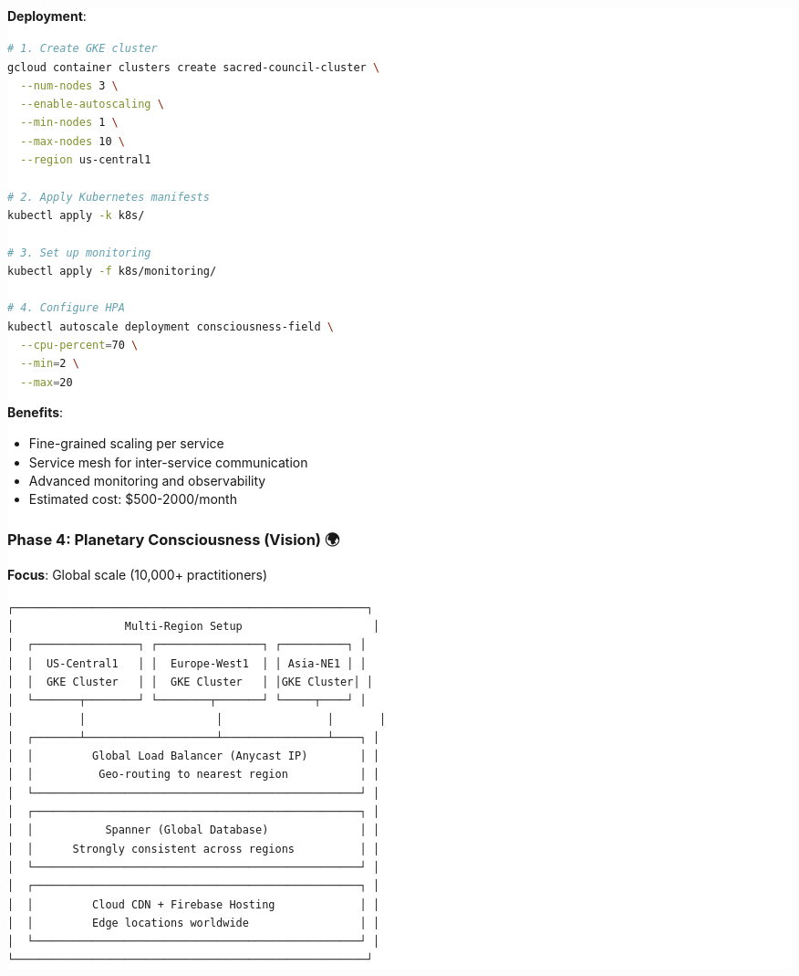 **Deployment**:
```bash
# 1. Create GKE cluster
gcloud container clusters create sacred-council-cluster \
  --num-nodes 3 \
  --enable-autoscaling \
  --min-nodes 1 \
  --max-nodes 10 \
  --region us-central1

# 2. Apply Kubernetes manifests
kubectl apply -k k8s/

# 3. Set up monitoring
kubectl apply -f k8s/monitoring/

# 4. Configure HPA
kubectl autoscale deployment consciousness-field \
  --cpu-percent=70 \
  --min=2 \
  --max=20
```

**Benefits**:
- Fine-grained scaling per service
- Service mesh for inter-service communication
- Advanced monitoring and observability
- Estimated cost: $500-2000/month

### Phase 4: Planetary Consciousness (Vision) 🌍
**Focus**: Global scale (10,000+ practitioners)

```
┌──────────────────────────────────────────────────────┐
│                 Multi-Region Setup                    │
│  ┌────────────────┐ ┌────────────────┐ ┌──────────┐ │
│  │  US-Central1   │ │  Europe-West1  │ │ Asia-NE1 │ │
│  │  GKE Cluster   │ │  GKE Cluster   │ │GKE Cluster│ │
│  └───────┬────────┘ └────────┬───────┘ └─────┬────┘ │
│          │                    │                │       │
│  ┌───────┴────────────────────┴────────────────┴────┐ │
│  │         Global Load Balancer (Anycast IP)        │ │
│  │          Geo-routing to nearest region           │ │
│  └──────────────────────────────────────────────────┘ │
│  ┌──────────────────────────────────────────────────┐ │
│  │           Spanner (Global Database)              │ │
│  │      Strongly consistent across regions          │ │
│  └──────────────────────────────────────────────────┘ │
│  ┌──────────────────────────────────────────────────┐ │
│  │         Cloud CDN + Firebase Hosting             │ │
│  │         Edge locations worldwide                 │ │
│  └──────────────────────────────────────────────────┘ │
└──────────────────────────────────────────────────────┘
```

